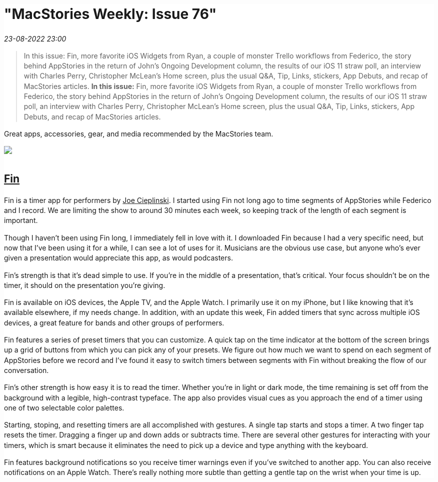 # "MacStories Weekly: Issue 76"

*23-08-2022 23:00* 

> In this issue: Fin, more favorite iOS Widgets from Ryan, a couple of monster Trello workflows from Federico, the story behind AppStories in the return of John’s Ongoing Development column, the results of our iOS 11 straw poll, an interview with Charles Perry, Christopher McLean’s Home screen, plus the usual Q&A, Tip, Links, stickers, App Debuts, and recap of MacStories articles.
**In this issue:** Fin, more favorite iOS Widgets from Ryan, a couple of monster Trello workflows from Federico, the story behind AppStories in the return of John’s Ongoing Development column, the results of our iOS 11 straw poll, an interview with Charles Perry, Christopher McLean’s Home screen, plus the usual Q&A, Tip, Links, stickers, App Debuts, and recap of MacStories articles.

Great apps, accessories, gear, and media recommended by the MacStories team.

![](https://gallery.mailchimp.com/9f4b80a35728f7271fe3ea6ff/images/92a9cb11-580a-4951-b719-986494a5d6f6.jpeg)

## [Fin](https://itunes.apple.com/us/app/fin-a-timer-for-performers/id726213320?mt=8&at=11lbfL&ct=weekly76)

Fin is a timer app for performers by [Joe Cieplinski](https://twitter.com/jcieplinski). I started using Fin not long ago to time segments of AppStories while Federico and I record. We are limiting the show to around 30 minutes each week, so keeping track of the length of each segment is important.

Though I haven’t been using Fin long, I immediately fell in love with it. I downloaded Fin because I had a very specific need, but now that I’ve been using it for a while, I can see a lot of uses for it. Musicians are the obvious use case, but anyone who’s ever given a presentation would appreciate this app, as would podcasters.

Fin’s strength is that it’s dead simple to use. If you’re in the middle of a presentation, that’s critical. Your focus shouldn’t be on the timer, it should on the presentation you’re giving.

Fin is available on iOS devices, the Apple TV, and the Apple Watch. I primarily use it on my iPhone, but I like knowing that it’s available elsewhere, if my needs change. In addition, with an update this week, Fin added timers that sync across multiple iOS devices, a great feature for bands and other groups of performers.

Fin features a series of preset timers that you can customize. A quick tap on the time indicator at the bottom of the screen brings up a grid of buttons from which you can pick any of your presets. We figure out how much we want to spend on each segment of AppStories before we record and I’ve found it easy to switch timers between segments with Fin without breaking the flow of our conversation.

Fin’s other strength is how easy it is to read the timer. Whether you’re in light or dark mode, the time remaining is set off from the background with a legible, high-contrast typeface. The app also provides visual cues as you approach the end of a timer using one of two selectable color palettes.

Starting, stoping, and resetting timers are all accomplished with gestures. A single tap starts and stops a timer. A two finger tap resets the timer. Dragging a finger up and down adds or subtracts time. There are several other gestures for interacting with your timers, which is smart because it eliminates the need to pick up a device and type anything with the keyboard.

Fin features background notifications so you receive timer warnings even if you’ve switched to another app. You can also receive notifications on an Apple Watch. There’s really nothing more subtle than getting a gentle tap on the wrist when your time is up.
